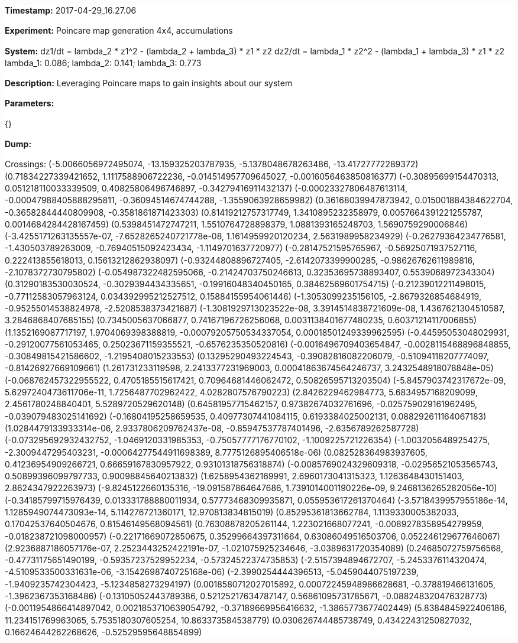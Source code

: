 **Timestamp:** 2017-04-29_16.27.06

**Experiment:** Poincare map generation 4x4, accumulations

**System:**
dz1/dt = lambda_2 * z1^2 - (lambda_2 + lambda_3) * z1 * z2 
dz2/dt = lambda_1 * z2^2 - (lambda_1 + lambda_3) * z1 * z2 
lambda_1: 0.086; lambda_2: 0.141; lambda_3: 0.773

**Description:** Leveraging Poincare maps to gain insights about our system

**Parameters:**

{}

**Dump:**



Crossings:
(-5.0066056972495074, -13.159325203787935, -5.1378048678263486, -13.41727772289372)
(0.71834227339421652, 1.1117588906722236, -0.014514957709645027, -0.0016056463850816377)
(-0.30895699154470313, 0.051218110033339509, 0.40825806496746897, -0.34279416911432137)
(-0.00023327806487613114, -0.00047988405888295811, -0.36094514674744288, -1.3559063928659982)
(0.36168039947873942, 0.015001884384622704, -0.36582844440809908, -0.3581861871423303)
(0.81419212757317749, 1.3410895232358979, 0.0057664391221255787, 0.0014684284428167459)
(0.5398451472747211, 1.5510764728898379, 1.0881393165248703, 1.5690759290006846)
(-3.4255171263135557e-07, -7.6528265240721778e-08, 1.1614959920120234, 2.5631989958234929)
(-0.26279364234776581, -1.430503789263009, -0.76940515092423434, -1.1149701637720977)
(-0.28147521595765967, -0.56925071937527116, 0.222413855618013, 0.15613212862938097)
(-0.93244808896727405, -2.6142073399900285, -0.98626762611989816, -2.1078372730795802)
(-0.054987322482595066, -0.21424703750246613, 0.32353695738893407, 0.5539068972343304)
(0.31290183530030524, -0.3029394434335651, -0.19916048340450165, 0.38462569601754715)
(-0.21239012211498015, -0.77112583057963124, 0.034392995212527512, 0.15884155954061446)
(-1.3053099235156105, -2.8679326854684919, -0.95255014538824978, -2.5208538373421687)
(-1.3081929713023522e-08, 3.3914514838721609e-08, 1.4367621304510587, 3.2846868407685155)
(0.7345005637066877, 0.74167196726256068, 0.0031138401677480235, 0.60371214117006855)
(1.1352169087717197, 1.9704069398388819, -0.00079205750534337054, 0.00018501249339962595)
(-0.44595053048029931, -0.29120077561053465, 0.25023671159355521, -0.6576235350520816)
(-0.0016496709403654847, -0.0028115468896848855, -0.30849815421586602, -1.2195408015233553)
(0.13295290493224543, -0.39082816082206079, -0.51094118207774097, -0.81426927669109661)
(1.261731233119598, 2.2413377231969003, 0.00041863674564246737, 3.2432548918078848e-05)
(-0.068762457322955522, 0.4705185515617421, 0.70964681446062472, 0.50826595713203504)
(-5.8457903742317672e-09, 5.6297240473611706e-11, 1.7256487702962422, 4.0282807576790223)
(2.8426229462984773, 5.6834957168209099, 2.4561780248840401, 5.5289720529620148)
(0.64581957715462157, 0.97382674032761696, -0.025759029161962495, -0.039079483025141692)
(-0.16804195258659535, 0.40977307441084115, 0.6193384025002131, 0.088292611164067183)
(1.0284479133933314e-06, 2.9337806209762437e-08, -0.85947537787401496, -2.6356789262587728)
(-0.073295692932432752, -1.0469120331985353, -0.75057777176770102, -1.1009225721226354)
(-1.0032056489254275, -2.3009447295403231, -0.00064277544911698389, 8.7775126895406518e-06)
(0.082528364983937605, 0.41236954909266721, 0.66659167830957922, 0.93101318756318874)
(-0.0085769024329609318, -0.02956521053565743, 0.50899396099797733, 0.90098845640213832)
(1.6258954362169991, 2.6960173041315323, 1.1263648430151403, 2.8624347922263973)
(-9.8245122660135316, -19.091587864647686, 1.7391014001190226e-09, 9.2468136265282056e-10)
(-0.34185799715976439, 0.013331788880011934, 0.57773468309935871, 0.055953617261370464)
(-3.5718439957955186e-14, 1.1285949074473093e-14, 5.114276721360171, 12.970813834815019)
(0.85295361813662784, 1.1139330005382033, 0.17042537640504676, 0.81546149568094561)
(0.76308878205261144, 1.223021668077241, -0.0089278358954279959, -0.018238721098000957)
(-0.22171669072850675, 0.35299664397311664, 0.63086049516503706, 0.052246129677646067)
(2.9236887186057176e-07, 2.2523443252422191e-07, -1.021075925234646, -3.0389631720354089)
(0.24685072759756568, -0.47731175651490199, -0.59357237529952234, -0.57324522374735853)
(-2.5157394894672707, -5.2453376114320474, -4.5109533500331631e-06, -3.1542698740725168e-06)
(-2.3990254444396513, -5.0459044075197239, -1.9409235742304423, -5.1234858273294197)
(0.0018580712027015892, 0.00072245948986628681, -0.378819466131605, -1.3962367353168486)
(-0.13105052443789386, 0.52125217634787147, 0.56861095731785671, -0.088248320476328773)
(-0.0011954866414897042, 0.0021853710639054792, -0.37189669956416632, -1.3865773677402449)
(5.8384845922406186, 11.234151769963065, 5.7535180307605254, 10.863373584538779)
(0.030626744485738749, 0.43422431250827032, 0.16624644262268626, -0.52529595648854899)